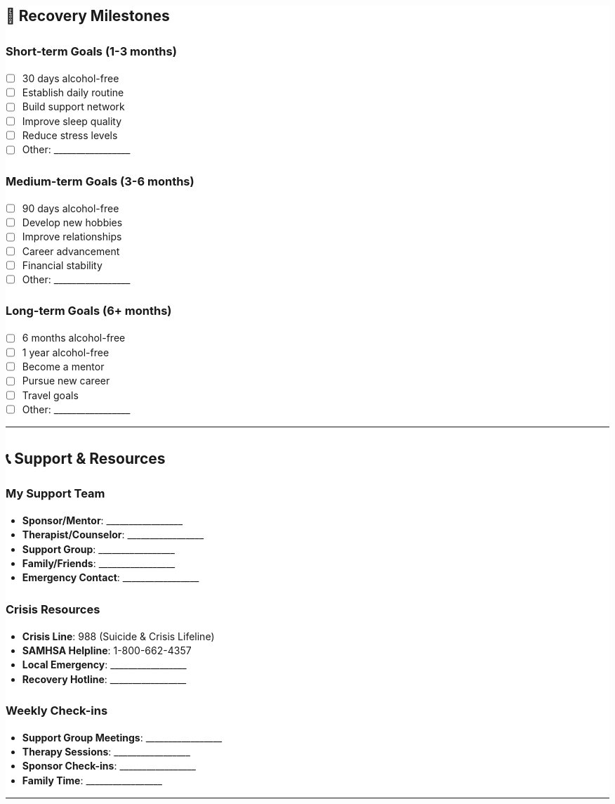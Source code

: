 ## **🎯 Recovery Milestones**

### **Short-term Goals** (1-3 months)
- [ ] 30 days alcohol-free
- [ ] Establish daily routine
- [ ] Build support network
- [ ] Improve sleep quality
- [ ] Reduce stress levels
- [ ] Other: _________________

### **Medium-term Goals** (3-6 months)
- [ ] 90 days alcohol-free
- [ ] Develop new hobbies
- [ ] Improve relationships
- [ ] Career advancement
- [ ] Financial stability
- [ ] Other: _________________

### **Long-term Goals** (6+ months)
- [ ] 6 months alcohol-free
- [ ] 1 year alcohol-free
- [ ] Become a mentor
- [ ] Pursue new career
- [ ] Travel goals
- [ ] Other: _________________

---

## **📞 Support & Resources**

### **My Support Team**
- **Sponsor/Mentor**: _________________
- **Therapist/Counselor**: _________________
- **Support Group**: _________________
- **Family/Friends**: _________________
- **Emergency Contact**: _________________

### **Crisis Resources**
- **Crisis Line**: 988 (Suicide & Crisis Lifeline)
- **SAMHSA Helpline**: 1-800-662-4357
- **Local Emergency**: _________________
- **Recovery Hotline**: _________________

### **Weekly Check-ins**
- **Support Group Meetings**: _________________
- **Therapy Sessions**: _________________
- **Sponsor Check-ins**: _________________
- **Family Time**: _________________

---